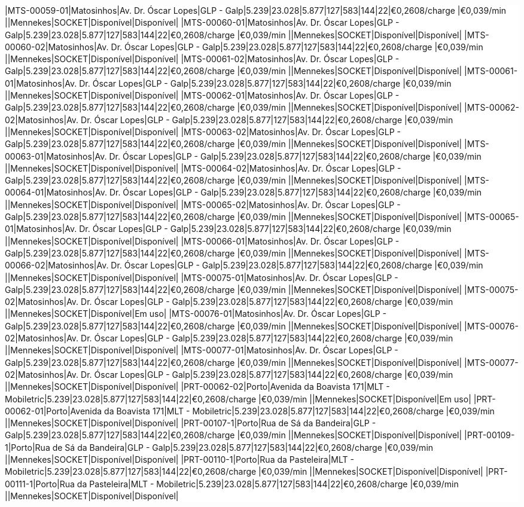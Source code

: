 |MTS-00059-01|Matosinhos|Av. Dr. Óscar Lopes|GLP - Galp|5.239|23.028|5.877|127|583|144|22|€0,2608/charge |€0,039/min ||Mennekes|SOCKET|Disponível|Disponível|
|MTS-00060-01|Matosinhos|Av. Dr. Óscar Lopes|GLP - Galp|5.239|23.028|5.877|127|583|144|22|€0,2608/charge |€0,039/min ||Mennekes|SOCKET|Disponível|Disponível|
|MTS-00060-02|Matosinhos|Av. Dr. Óscar Lopes|GLP - Galp|5.239|23.028|5.877|127|583|144|22|€0,2608/charge |€0,039/min ||Mennekes|SOCKET|Disponível|Disponível|
|MTS-00061-02|Matosinhos|Av. Dr. Óscar Lopes|GLP - Galp|5.239|23.028|5.877|127|583|144|22|€0,2608/charge |€0,039/min ||Mennekes|SOCKET|Disponível|Disponível|
|MTS-00061-01|Matosinhos|Av. Dr. Óscar Lopes|GLP - Galp|5.239|23.028|5.877|127|583|144|22|€0,2608/charge |€0,039/min ||Mennekes|SOCKET|Disponível|Disponível|
|MTS-00062-01|Matosinhos|Av. Dr. Óscar Lopes|GLP - Galp|5.239|23.028|5.877|127|583|144|22|€0,2608/charge |€0,039/min ||Mennekes|SOCKET|Disponível|Disponível|
|MTS-00062-02|Matosinhos|Av. Dr. Óscar Lopes|GLP - Galp|5.239|23.028|5.877|127|583|144|22|€0,2608/charge |€0,039/min ||Mennekes|SOCKET|Disponível|Disponível|
|MTS-00063-02|Matosinhos|Av. Dr. Óscar Lopes|GLP - Galp|5.239|23.028|5.877|127|583|144|22|€0,2608/charge |€0,039/min ||Mennekes|SOCKET|Disponível|Disponível|
|MTS-00063-01|Matosinhos|Av. Dr. Óscar Lopes|GLP - Galp|5.239|23.028|5.877|127|583|144|22|€0,2608/charge |€0,039/min ||Mennekes|SOCKET|Disponível|Disponível|
|MTS-00064-02|Matosinhos|Av. Dr. Óscar Lopes|GLP - Galp|5.239|23.028|5.877|127|583|144|22|€0,2608/charge |€0,039/min ||Mennekes|SOCKET|Disponível|Disponível|
|MTS-00064-01|Matosinhos|Av. Dr. Óscar Lopes|GLP - Galp|5.239|23.028|5.877|127|583|144|22|€0,2608/charge |€0,039/min ||Mennekes|SOCKET|Disponível|Disponível|
|MTS-00065-02|Matosinhos|Av. Dr. Óscar Lopes|GLP - Galp|5.239|23.028|5.877|127|583|144|22|€0,2608/charge |€0,039/min ||Mennekes|SOCKET|Disponível|Disponível|
|MTS-00065-01|Matosinhos|Av. Dr. Óscar Lopes|GLP - Galp|5.239|23.028|5.877|127|583|144|22|€0,2608/charge |€0,039/min ||Mennekes|SOCKET|Disponível|Disponível|
|MTS-00066-01|Matosinhos|Av. Dr. Óscar Lopes|GLP - Galp|5.239|23.028|5.877|127|583|144|22|€0,2608/charge |€0,039/min ||Mennekes|SOCKET|Disponível|Disponível|
|MTS-00066-02|Matosinhos|Av. Dr. Óscar Lopes|GLP - Galp|5.239|23.028|5.877|127|583|144|22|€0,2608/charge |€0,039/min ||Mennekes|SOCKET|Disponível|Disponível|
|MTS-00075-01|Matosinhos|Av. Dr. Óscar Lopes|GLP - Galp|5.239|23.028|5.877|127|583|144|22|€0,2608/charge |€0,039/min ||Mennekes|SOCKET|Disponível|Disponível|
|MTS-00075-02|Matosinhos|Av. Dr. Óscar Lopes|GLP - Galp|5.239|23.028|5.877|127|583|144|22|€0,2608/charge |€0,039/min ||Mennekes|SOCKET|Disponível|Em uso|
|MTS-00076-01|Matosinhos|Av. Dr. Óscar Lopes|GLP - Galp|5.239|23.028|5.877|127|583|144|22|€0,2608/charge |€0,039/min ||Mennekes|SOCKET|Disponível|Disponível|
|MTS-00076-02|Matosinhos|Av. Dr. Óscar Lopes|GLP - Galp|5.239|23.028|5.877|127|583|144|22|€0,2608/charge |€0,039/min ||Mennekes|SOCKET|Disponível|Disponível|
|MTS-00077-01|Matosinhos|Av. Dr. Óscar Lopes|GLP - Galp|5.239|23.028|5.877|127|583|144|22|€0,2608/charge |€0,039/min ||Mennekes|SOCKET|Disponível|Disponível|
|MTS-00077-02|Matosinhos|Av. Dr. Óscar Lopes|GLP - Galp|5.239|23.028|5.877|127|583|144|22|€0,2608/charge |€0,039/min ||Mennekes|SOCKET|Disponível|Disponível|
|PRT-00062-02|Porto|Avenida da Boavista 171|MLT - Mobiletric|5.239|23.028|5.877|127|583|144|22|€0,2608/charge |€0,039/min ||Mennekes|SOCKET|Disponível|Em uso|
|PRT-00062-01|Porto|Avenida da Boavista 171|MLT - Mobiletric|5.239|23.028|5.877|127|583|144|22|€0,2608/charge |€0,039/min ||Mennekes|SOCKET|Disponível|Disponível|
|PRT-00107-1|Porto|Rua de Sá da Bandeira|GLP - Galp|5.239|23.028|5.877|127|583|144|22|€0,2608/charge |€0,039/min ||Mennekes|SOCKET|Disponível|Disponível|
|PRT-00109-1|Porto|Rua de Sá da Bandeira|GLP - Galp|5.239|23.028|5.877|127|583|144|22|€0,2608/charge |€0,039/min ||Mennekes|SOCKET|Disponível|Disponível|
|PRT-00110-1|Porto|Rua da Pasteleira|MLT - Mobiletric|5.239|23.028|5.877|127|583|144|22|€0,2608/charge |€0,039/min ||Mennekes|SOCKET|Disponível|Disponível|
|PRT-00111-1|Porto|Rua da Pasteleira|MLT - Mobiletric|5.239|23.028|5.877|127|583|144|22|€0,2608/charge |€0,039/min ||Mennekes|SOCKET|Disponível|Disponível|

